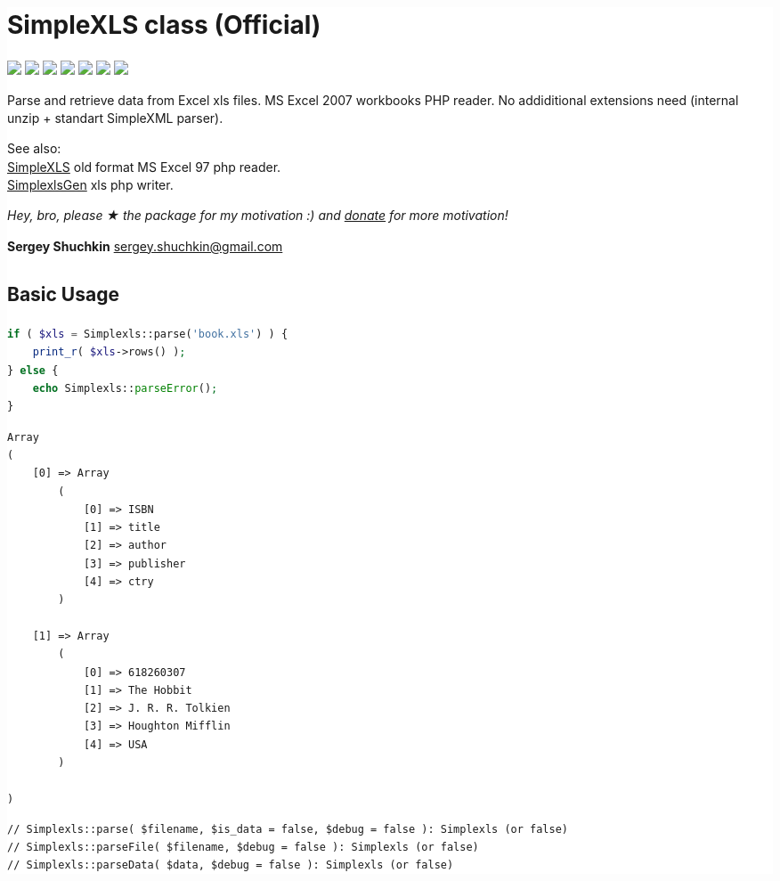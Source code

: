 # SimpleXLS class (Official)
[<img src="https://img.shields.io/packagist/dt/shuchkin/simplexls" />](https://packagist.org/packages/shuchkin/simplexls)
[<img src="https://img.shields.io/github/license/shuchkin/simplexls" />](https://github.com/shuchkin/simplexls/blob/master/license.md) [<img src="https://img.shields.io/github/stars/shuchkin/simplexls" />](https://github.com/shuchkin/simplexls/stargazers) [<img src="https://img.shields.io/github/forks/shuchkin/simplexls" />](https://github.com/shuchkin/simplexls/network) [<img src="https://img.shields.io/github/issues/shuchkin/simplexls" />](https://github.com/shuchkin/simplexls/issues)
[<img src="https://img.shields.io/opencollective/all/simplexls" />](https://opencollective.com/simplexls)
[<img src="https://img.shields.io/badge/patreon-_-_" />](https://www.patreon.com/shuchkin)

Parse and retrieve data from Excel xls files. MS Excel 2007 workbooks PHP reader.
No addiditional extensions need (internal unzip + standart SimpleXML parser).

See also:<br/>
[SimpleXLS](https://github.com/shuchkin/simplexls) old format MS Excel 97 php reader.<br/>
[SimplexlsGen](https://github.com/shuchkin/simplexlsgen) xls php writer.  

*Hey, bro, please ★ the package for my motivation :) and [donate](https://opencollective.com/simplexls) for more motivation!*

**Sergey Shuchkin** <sergey.shuchkin@gmail.com>

## Basic Usage
```php
if ( $xls = Simplexls::parse('book.xls') ) {
	print_r( $xls->rows() );
} else {
	echo Simplexls::parseError();
}
```
```
Array
(
    [0] => Array
        (
            [0] => ISBN
            [1] => title
            [2] => author
            [3] => publisher
            [4] => ctry
        )

    [1] => Array
        (
            [0] => 618260307
            [1] => The Hobbit
            [2] => J. R. R. Tolkien
            [3] => Houghton Mifflin
            [4] => USA
        )

)
```
```
// Simplexls::parse( $filename, $is_data = false, $debug = false ): Simplexls (or false)
// Simplexls::parseFile( $filename, $debug = false ): Simplexls (or false)
// Simplexls::parseData( $data, $debug = false ): Simplexls (or false)
```
